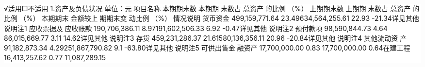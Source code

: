 √适用□不适用
1.资产及负债状况
单位：元
项目名称
本期期末数
本期期
末数占
总资产
的比例
（%）
上期期末数
上期期
末数占
总资产
的比例
（%）
本期期末
金额较上
期期末变
动比例
（%）
情况说明
货币资金
499,159,771.64
23.49634,564,255.61
22.93
-21.34详见其他
说明注1
应收票据及
应收账款
190,706,386.11
8.97191,602,506.33
6.92
-0.47详见其他
说明注2
预付款项
98,590,844.73
4.64
86,015,669.77
3.11
14.62详见其他
说明注3
存货
459,231,286.37
21.61580,136,356.11
20.96
-20.84详见其他
说明注4
其他流动资
产
91,182,873.34
4.29251,867,790.82
9.1
-63.80详见其他
说明注5
可供出售金
融资产
17,700,000.00
0.83
17,700,000.00
0.64在建工程
16,413,257.62
0.77
11,087,289.15